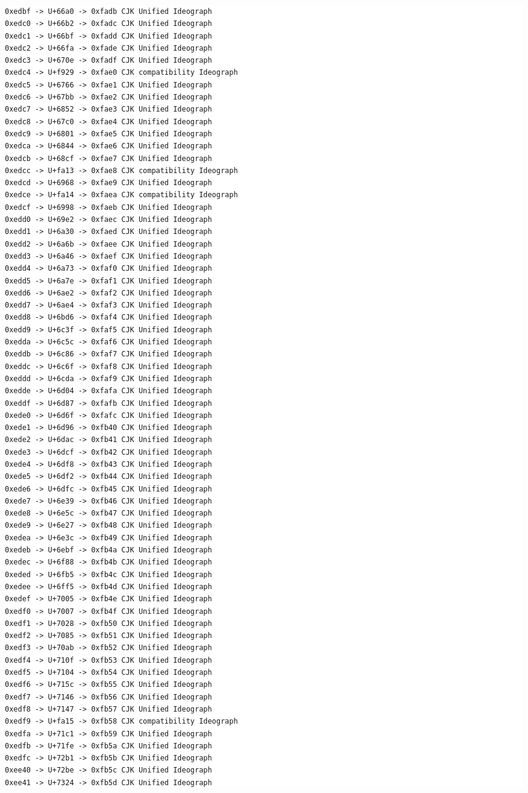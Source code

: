 	0xedbf -> U+66a0 -> 0xfadb CJK Unified Ideograph
	0xedc0 -> U+66b2 -> 0xfadc CJK Unified Ideograph
	0xedc1 -> U+66bf -> 0xfadd CJK Unified Ideograph
	0xedc2 -> U+66fa -> 0xfade CJK Unified Ideograph
	0xedc3 -> U+670e -> 0xfadf CJK Unified Ideograph
	0xedc4 -> U+f929 -> 0xfae0 CJK compatibility Ideograph
	0xedc5 -> U+6766 -> 0xfae1 CJK Unified Ideograph
	0xedc6 -> U+67bb -> 0xfae2 CJK Unified Ideograph
	0xedc7 -> U+6852 -> 0xfae3 CJK Unified Ideograph
	0xedc8 -> U+67c0 -> 0xfae4 CJK Unified Ideograph
	0xedc9 -> U+6801 -> 0xfae5 CJK Unified Ideograph
	0xedca -> U+6844 -> 0xfae6 CJK Unified Ideograph
	0xedcb -> U+68cf -> 0xfae7 CJK Unified Ideograph
	0xedcc -> U+fa13 -> 0xfae8 CJK compatibility Ideograph
	0xedcd -> U+6968 -> 0xfae9 CJK Unified Ideograph
	0xedce -> U+fa14 -> 0xfaea CJK compatibility Ideograph
	0xedcf -> U+6998 -> 0xfaeb CJK Unified Ideograph
	0xedd0 -> U+69e2 -> 0xfaec CJK Unified Ideograph
	0xedd1 -> U+6a30 -> 0xfaed CJK Unified Ideograph
	0xedd2 -> U+6a6b -> 0xfaee CJK Unified Ideograph
	0xedd3 -> U+6a46 -> 0xfaef CJK Unified Ideograph
	0xedd4 -> U+6a73 -> 0xfaf0 CJK Unified Ideograph
	0xedd5 -> U+6a7e -> 0xfaf1 CJK Unified Ideograph
	0xedd6 -> U+6ae2 -> 0xfaf2 CJK Unified Ideograph
	0xedd7 -> U+6ae4 -> 0xfaf3 CJK Unified Ideograph
	0xedd8 -> U+6bd6 -> 0xfaf4 CJK Unified Ideograph
	0xedd9 -> U+6c3f -> 0xfaf5 CJK Unified Ideograph
	0xedda -> U+6c5c -> 0xfaf6 CJK Unified Ideograph
	0xeddb -> U+6c86 -> 0xfaf7 CJK Unified Ideograph
	0xeddc -> U+6c6f -> 0xfaf8 CJK Unified Ideograph
	0xeddd -> U+6cda -> 0xfaf9 CJK Unified Ideograph
	0xedde -> U+6d04 -> 0xfafa CJK Unified Ideograph
	0xeddf -> U+6d87 -> 0xfafb CJK Unified Ideograph
	0xede0 -> U+6d6f -> 0xfafc CJK Unified Ideograph
	0xede1 -> U+6d96 -> 0xfb40 CJK Unified Ideograph
	0xede2 -> U+6dac -> 0xfb41 CJK Unified Ideograph
	0xede3 -> U+6dcf -> 0xfb42 CJK Unified Ideograph
	0xede4 -> U+6df8 -> 0xfb43 CJK Unified Ideograph
	0xede5 -> U+6df2 -> 0xfb44 CJK Unified Ideograph
	0xede6 -> U+6dfc -> 0xfb45 CJK Unified Ideograph
	0xede7 -> U+6e39 -> 0xfb46 CJK Unified Ideograph
	0xede8 -> U+6e5c -> 0xfb47 CJK Unified Ideograph
	0xede9 -> U+6e27 -> 0xfb48 CJK Unified Ideograph
	0xedea -> U+6e3c -> 0xfb49 CJK Unified Ideograph
	0xedeb -> U+6ebf -> 0xfb4a CJK Unified Ideograph
	0xedec -> U+6f88 -> 0xfb4b CJK Unified Ideograph
	0xeded -> U+6fb5 -> 0xfb4c CJK Unified Ideograph
	0xedee -> U+6ff5 -> 0xfb4d CJK Unified Ideograph
	0xedef -> U+7005 -> 0xfb4e CJK Unified Ideograph
	0xedf0 -> U+7007 -> 0xfb4f CJK Unified Ideograph
	0xedf1 -> U+7028 -> 0xfb50 CJK Unified Ideograph
	0xedf2 -> U+7085 -> 0xfb51 CJK Unified Ideograph
	0xedf3 -> U+70ab -> 0xfb52 CJK Unified Ideograph
	0xedf4 -> U+710f -> 0xfb53 CJK Unified Ideograph
	0xedf5 -> U+7104 -> 0xfb54 CJK Unified Ideograph
	0xedf6 -> U+715c -> 0xfb55 CJK Unified Ideograph
	0xedf7 -> U+7146 -> 0xfb56 CJK Unified Ideograph
	0xedf8 -> U+7147 -> 0xfb57 CJK Unified Ideograph
	0xedf9 -> U+fa15 -> 0xfb58 CJK compatibility Ideograph
	0xedfa -> U+71c1 -> 0xfb59 CJK Unified Ideograph
	0xedfb -> U+71fe -> 0xfb5a CJK Unified Ideograph
	0xedfc -> U+72b1 -> 0xfb5b CJK Unified Ideograph
	0xee40 -> U+72be -> 0xfb5c CJK Unified Ideograph
	0xee41 -> U+7324 -> 0xfb5d CJK Unified Ideograph